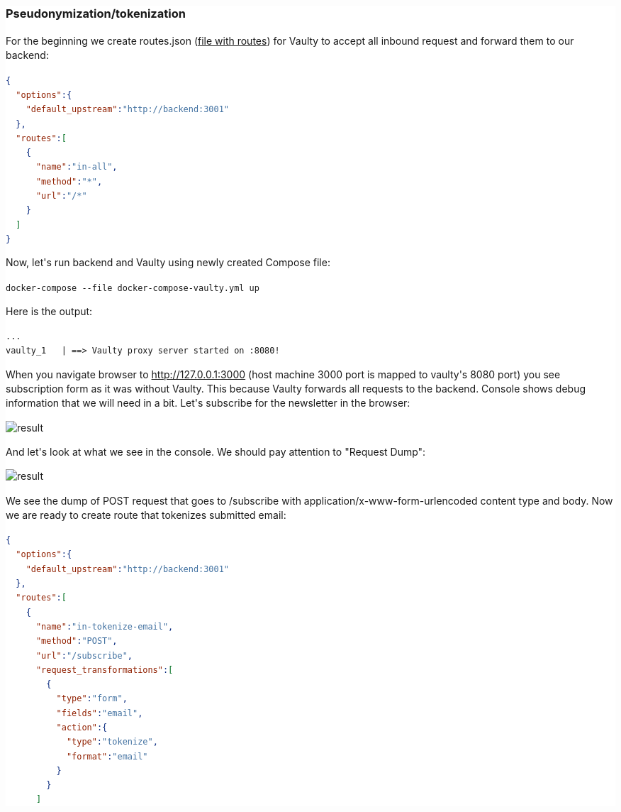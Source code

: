 ### Pseudonymization/tokenization

For the beginning we create routes.json ([file with routes](https://github.com/vaulty-co/demo-collect-emails/blob/master/vaulty/routes.json)) for Vaulty to accept all inbound request and forward them to our backend:

```json
{
  "options":{
    "default_upstream":"http://backend:3001"
  },
  "routes":[
    {
      "name":"in-all",
      "method":"*",
      "url":"/*"
    }
  ]
}
```

Now, let's run backend and Vaulty using newly created Compose file:

```shell
docker-compose --file docker-compose-vaulty.yml up
```

Here is the output:

```
...
vaulty_1   | ==> Vaulty proxy server started on :8080!
```

When you navigate browser to http://127.0.0.1:3000 (host machine 3000 port is mapped to vaulty's 8080 port) you see subscription form as it was without Vaulty. This because Vaulty forwards all requests to the backend. Console shows debug information that we will need in a bit. Let's subscribe for the newsletter in the browser:

![result](/img/cookbooks/subscribe-success.png)

And let's look at what we see in the console. We should pay attention to "Request Dump":

![result](/img/cookbooks/in-form.png)

We see the dump of POST request that goes to /subscribe with application/x-www-form-urlencoded content type and body. Now we are ready to create route that tokenizes submitted email:

```json
{
  "options":{
    "default_upstream":"http://backend:3001"
  },
  "routes":[
    {
      "name":"in-tokenize-email",
      "method":"POST",
      "url":"/subscribe",
      "request_transformations":[
        {
          "type":"form",
          "fields":"email",
          "action":{
            "type":"tokenize",
            "format":"email"
          }
        }
      ]
```
